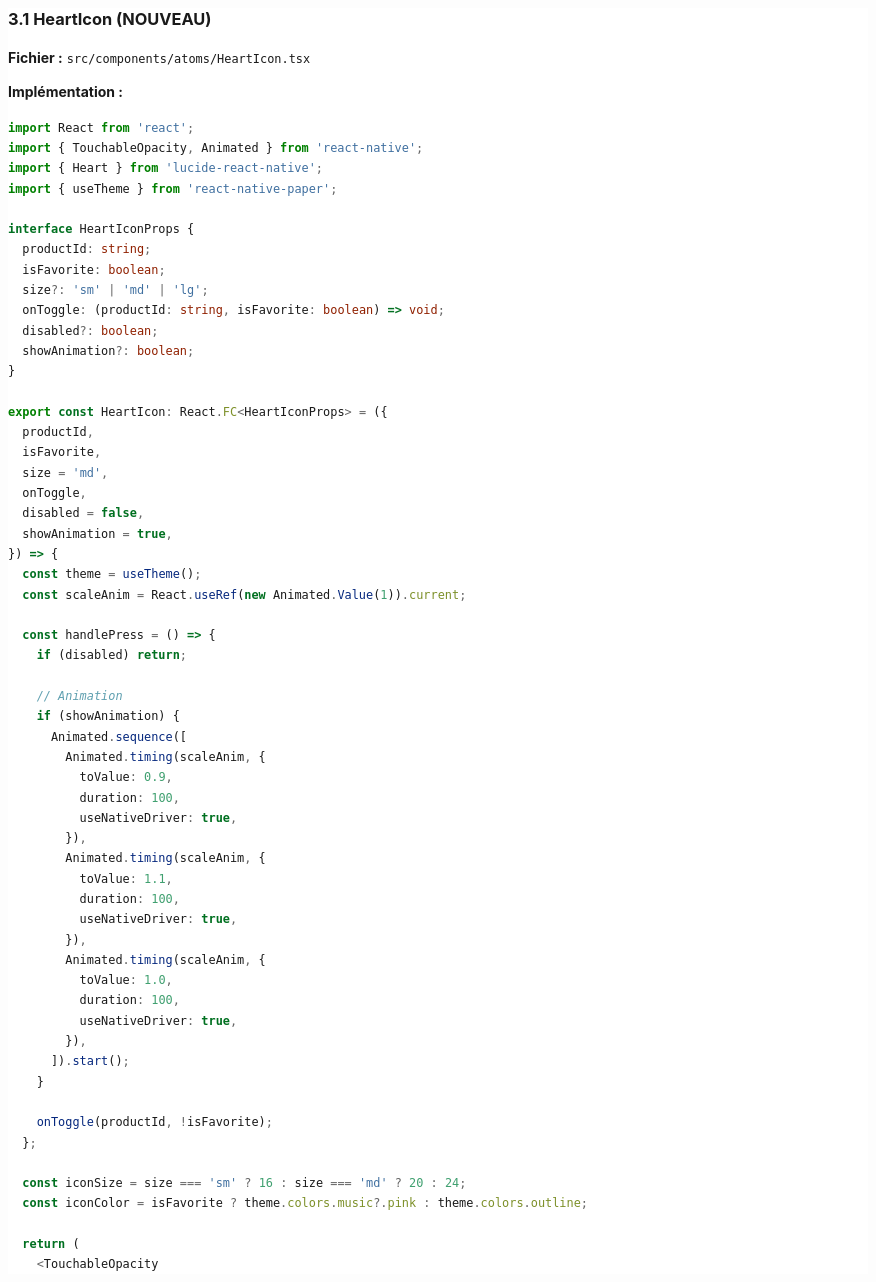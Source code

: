### 3.1 HeartIcon (NOUVEAU)

**Fichier :** `src/components/atoms/HeartIcon.tsx`

**Implémentation :**

```typescript
import React from 'react';
import { TouchableOpacity, Animated } from 'react-native';
import { Heart } from 'lucide-react-native';
import { useTheme } from 'react-native-paper';

interface HeartIconProps {
  productId: string;
  isFavorite: boolean;
  size?: 'sm' | 'md' | 'lg';
  onToggle: (productId: string, isFavorite: boolean) => void;
  disabled?: boolean;
  showAnimation?: boolean;
}

export const HeartIcon: React.FC<HeartIconProps> = ({
  productId,
  isFavorite,
  size = 'md',
  onToggle,
  disabled = false,
  showAnimation = true,
}) => {
  const theme = useTheme();
  const scaleAnim = React.useRef(new Animated.Value(1)).current;

  const handlePress = () => {
    if (disabled) return;

    // Animation
    if (showAnimation) {
      Animated.sequence([
        Animated.timing(scaleAnim, {
          toValue: 0.9,
          duration: 100,
          useNativeDriver: true,
        }),
        Animated.timing(scaleAnim, {
          toValue: 1.1,
          duration: 100,
          useNativeDriver: true,
        }),
        Animated.timing(scaleAnim, {
          toValue: 1.0,
          duration: 100,
          useNativeDriver: true,
        }),
      ]).start();
    }

    onToggle(productId, !isFavorite);
  };

  const iconSize = size === 'sm' ? 16 : size === 'md' ? 20 : 24;
  const iconColor = isFavorite ? theme.colors.music?.pink : theme.colors.outline;

  return (
    <TouchableOpacity
```